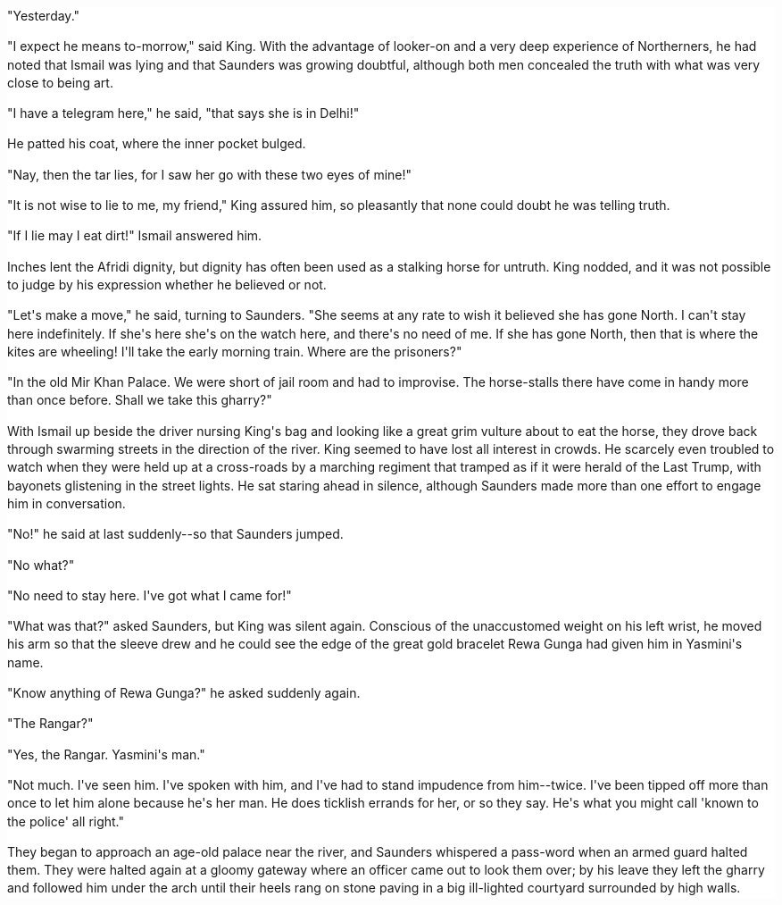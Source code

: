 "Yesterday."

"I expect he means to-morrow," said King. With the advantage of looker-on and a very deep experience of Northerners, he had noted that Ismail was lying and that Saunders was growing doubtful, although both men concealed the truth with what was very close to being art.

"I have a telegram here," he said, "that says she is in Delhi!"

He patted his coat, where the inner pocket bulged.

"Nay, then the tar lies, for I saw her go with these two eyes of mine!"

"It is not wise to lie to me, my friend," King assured him, so pleasantly that none could doubt he was telling truth.

"If I lie may I eat dirt!" Ismail answered him.

Inches lent the Afridi dignity, but dignity has often been used as a stalking horse for untruth. King nodded, and it was not possible to judge by his expression whether he believed or not.

"Let's make a move," he said, turning to Saunders. "She seems at any rate to wish it believed she has gone North. I can't stay here indefinitely. If she's here she's on the watch here, and there's no need of me. If she has gone North, then that is where the kites are wheeling! I'll take the early morning train. Where are the prisoners?"

"In the old Mir Khan Palace. We were short of jail room and had to improvise. The horse-stalls there have come in handy more than once before. Shall we take this gharry?"

With Ismail up beside the driver nursing King's bag and looking like a great grim vulture about to eat the horse, they drove back through swarming streets in the direction of the river. King seemed to have lost all interest in crowds. He scarcely even troubled to watch when they were held up at a cross-roads by a marching regiment that tramped as if it were herald of the Last Trump, with bayonets glistening in the street lights. He sat staring ahead in silence, although Saunders made more than one effort to engage him in conversation.

"No!" he said at last suddenly--so that Saunders jumped.

"No what?"

"No need to stay here. I've got what I came for!"

"What was that?" asked Saunders, but King was silent again. Conscious of the unaccustomed weight on his left wrist, he moved his arm so that the sleeve drew and he could see the edge of the great gold bracelet Rewa Gunga had given him in Yasmini's name.

"Know anything of Rewa Gunga?" he asked suddenly again.

"The Rangar?"

"Yes, the Rangar. Yasmini's man."

"Not much. I've seen him. I've spoken with him, and I've had to stand impudence from him--twice. I've been tipped off more than once to let him alone because he's her man. He does ticklish errands for her, or so they say. He's what you might call 'known to the police' all right."

They began to approach an age-old palace near the river, and Saunders whispered a pass-word when an armed guard halted them. They were halted again at a gloomy gateway where an officer came out to look them over; by his leave they left the gharry and followed him under the arch until their heels rang on stone paving in a big ill-lighted courtyard surrounded by high walls.
